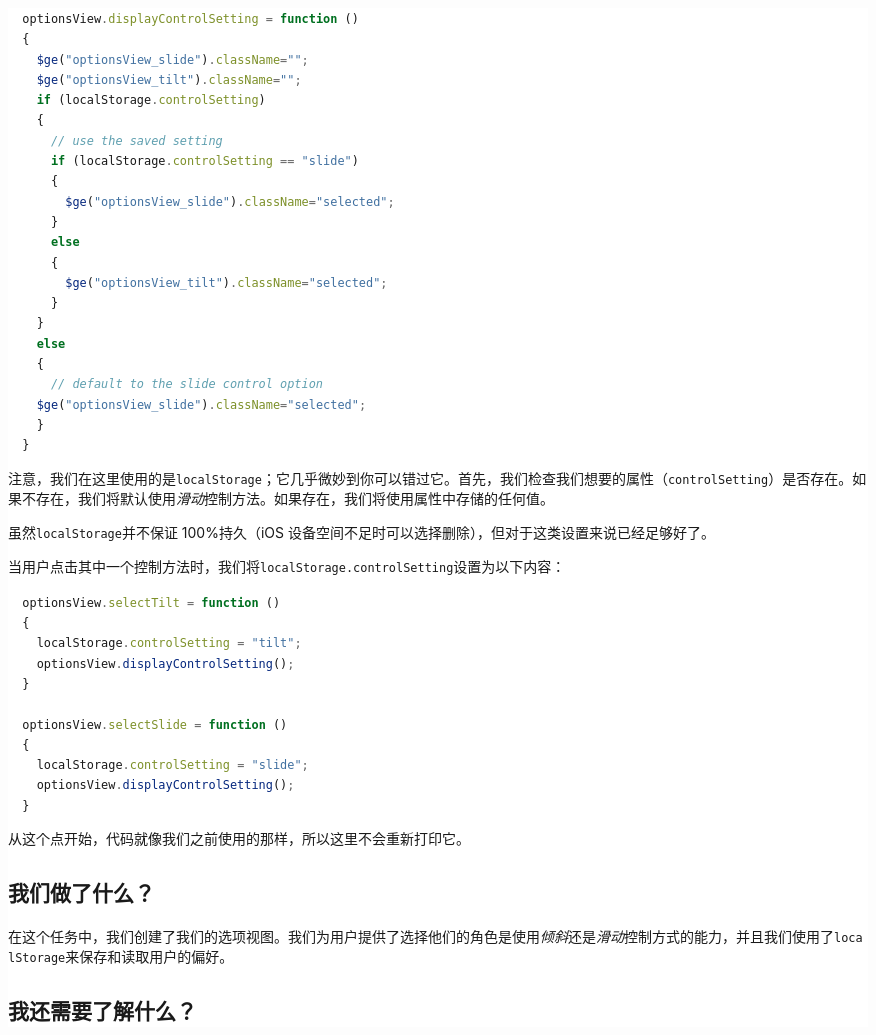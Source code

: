 ```js
  optionsView.displayControlSetting = function ()
  {
    $ge("optionsView_slide").className="";
    $ge("optionsView_tilt").className="";
    if (localStorage.controlSetting)
    {
      // use the saved setting
      if (localStorage.controlSetting == "slide")
      {
        $ge("optionsView_slide").className="selected";
      }
      else
      {
        $ge("optionsView_tilt").className="selected";
      }
    }
    else
    {
      // default to the slide control option
    $ge("optionsView_slide").className="selected";
    }
  }
```

注意，我们在这里使用的是`localStorage`；它几乎微妙到你可以错过它。首先，我们检查我们想要的属性（`controlSetting`）是否存在。如果不存在，我们将默认使用*滑动*控制方法。如果存在，我们将使用属性中存储的任何值。

虽然`localStorage`并不保证 100%持久（iOS 设备空间不足时可以选择删除），但对于这类设置来说已经足够好了。

当用户点击其中一个控制方法时，我们将`localStorage.controlSetting`设置为以下内容：

```js
  optionsView.selectTilt = function ()
  {
    localStorage.controlSetting = "tilt";
    optionsView.displayControlSetting();
  }

  optionsView.selectSlide = function ()
  {
    localStorage.controlSetting = "slide";
    optionsView.displayControlSetting();
  }
```

从这个点开始，代码就像我们之前使用的那样，所以这里不会重新打印它。

## 我们做了什么？

在这个任务中，我们创建了我们的选项视图。我们为用户提供了选择他们的角色是使用*倾斜*还是*滑动*控制方式的能力，并且我们使用了`localStorage`来保存和读取用户的偏好。

## 我还需要了解什么？

